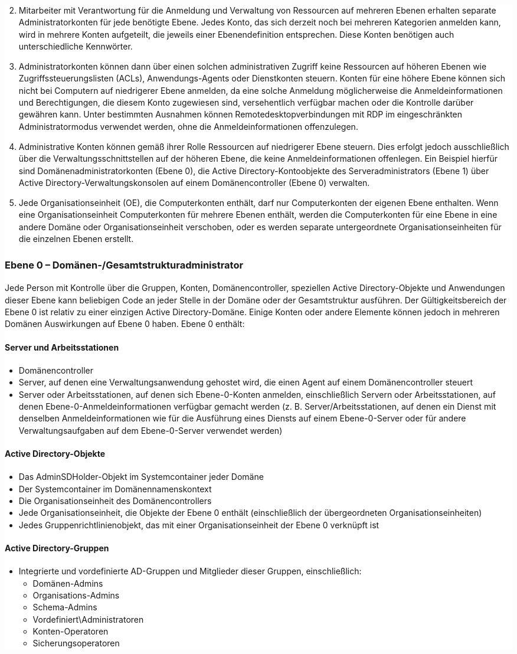 2. Mitarbeiter mit Verantwortung für die Anmeldung und Verwaltung von Ressourcen auf mehreren Ebenen erhalten separate Administratorkonten für jede benötigte Ebene. Jedes Konto, das sich derzeit noch bei mehreren Kategorien anmelden kann, wird in mehrere Konten aufgeteilt, die jeweils einer Ebenendefinition entsprechen. Diese Konten benötigen auch unterschiedliche Kennwörter.

3. Administratorkonten können dann über einen solchen administrativen Zugriff keine Ressourcen auf höheren Ebenen wie Zugriffssteuerungslisten (ACLs), Anwendungs-Agents oder Dienstkonten steuern. Konten für eine höhere Ebene können sich nicht bei Computern auf niedrigerer Ebene anmelden, da eine solche Anmeldung möglicherweise die Anmeldeinformationen und Berechtigungen, die diesem Konto zugewiesen sind, versehentlich verfügbar machen oder die Kontrolle darüber gewähren kann. Unter bestimmten Ausnahmen können Remotedesktopverbindungen mit RDP im eingeschränkten Administratormodus verwendet werden, ohne die Anmeldeinformationen offenzulegen.

4. Administrative Konten können gemäß ihrer Rolle Ressourcen auf niedrigerer Ebene steuern. Dies erfolgt jedoch ausschließlich über die Verwaltungsschnittstellen auf der höheren Ebene, die keine Anmeldeinformationen offenlegen. Ein Beispiel hierfür sind Domänenadministratorkonten (Ebene 0), die Active Directory-Kontoobjekte des Serveradministrators (Ebene 1) über Active Directory-Verwaltungskonsolen auf einem Domänencontroller (Ebene 0) verwalten.

5. Jede Organisationseinheit (OE), die Computerkonten enthält, darf nur Computerkonten der eigenen Ebene enthalten. Wenn eine Organisationseinheit Computerkonten für mehrere Ebenen enthält, werden die Computerkonten für eine Ebene in eine andere Domäne oder Organisationseinheit verschoben, oder es werden separate untergeordnete Organisationseinheiten für die einzelnen Ebenen erstellt.

### Ebene 0 – Domänen-/Gesamtstrukturadministrator

Jede Person mit Kontrolle über die Gruppen, Konten, Domänencontroller, speziellen Active Directory-Objekte und Anwendungen dieser Ebene kann beliebigen Code an jeder Stelle in der Domäne oder der Gesamtstruktur ausführen. Der Gültigkeitsbereich der Ebene 0 ist relativ zu einer einzigen Active Directory-Domäne. Einige Konten oder andere Elemente können jedoch in mehreren Domänen Auswirkungen auf Ebene 0 haben. Ebene 0 enthält:

#### Server und Arbeitsstationen

- Domänencontroller
- Server, auf denen eine Verwaltungsanwendung gehostet wird, die einen Agent auf einem Domänencontroller steuert
- Server oder Arbeitsstationen, auf denen sich Ebene-0-Konten anmelden, einschließlich Servern oder Arbeitsstationen, auf denen Ebene-0-Anmeldeinformationen verfügbar gemacht werden (z. B. Server/Arbeitsstationen, auf denen ein Dienst mit denselben Anmeldeinformationen wie für die Ausführung eines Diensts auf einem Ebene-0-Server oder für andere Verwaltungsaufgaben auf dem Ebene-0-Server verwendet werden)

#### Active Directory-Objekte

- Das AdminSDHolder-Objekt im Systemcontainer jeder Domäne
- Der Systemcontainer im Domänennamenskontext
- Die Organisationseinheit des Domänencontrollers
- Jede Organisationseinheit, die Objekte der Ebene 0 enthält (einschließlich der übergeordneten Organisationseinheiten)
- Jedes Gruppenrichtlinienobjekt, das mit einer Organisationseinheit der Ebene 0 verknüpft ist

#### Active Directory-Gruppen
- Integrierte und vordefinierte AD-Gruppen und Mitglieder dieser Gruppen, einschließlich:
  - Domänen-Admins
  - Organisations-Admins
  - Schema-Admins
  - Vordefiniert\\Administratoren
  - Konten-Operatoren
  - Sicherungsoperatoren
